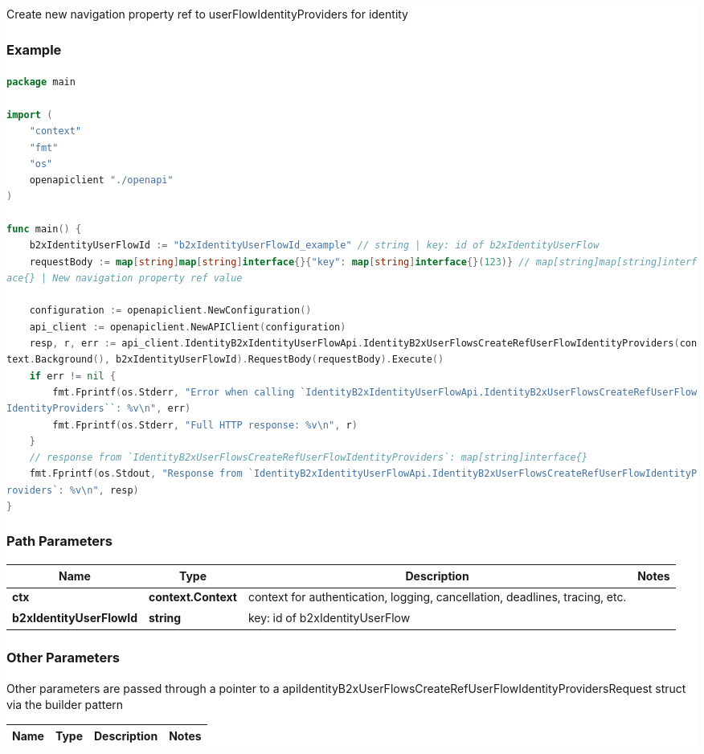 Create new navigation property ref to userFlowIdentityProviders for identity

### Example

```go
package main

import (
    "context"
    "fmt"
    "os"
    openapiclient "./openapi"
)

func main() {
    b2xIdentityUserFlowId := "b2xIdentityUserFlowId_example" // string | key: id of b2xIdentityUserFlow
    requestBody := map[string]map[string]interface{}{"key": map[string]interface{}(123)} // map[string]map[string]interface{} | New navigation property ref value

    configuration := openapiclient.NewConfiguration()
    api_client := openapiclient.NewAPIClient(configuration)
    resp, r, err := api_client.IdentityB2xIdentityUserFlowApi.IdentityB2xUserFlowsCreateRefUserFlowIdentityProviders(context.Background(), b2xIdentityUserFlowId).RequestBody(requestBody).Execute()
    if err != nil {
        fmt.Fprintf(os.Stderr, "Error when calling `IdentityB2xIdentityUserFlowApi.IdentityB2xUserFlowsCreateRefUserFlowIdentityProviders``: %v\n", err)
        fmt.Fprintf(os.Stderr, "Full HTTP response: %v\n", r)
    }
    // response from `IdentityB2xUserFlowsCreateRefUserFlowIdentityProviders`: map[string]interface{}
    fmt.Fprintf(os.Stdout, "Response from `IdentityB2xIdentityUserFlowApi.IdentityB2xUserFlowsCreateRefUserFlowIdentityProviders`: %v\n", resp)
}
```

### Path Parameters


Name | Type | Description  | Notes
------------- | ------------- | ------------- | -------------
**ctx** | **context.Context** | context for authentication, logging, cancellation, deadlines, tracing, etc.
**b2xIdentityUserFlowId** | **string** | key: id of b2xIdentityUserFlow | 

### Other Parameters

Other parameters are passed through a pointer to a apiIdentityB2xUserFlowsCreateRefUserFlowIdentityProvidersRequest struct via the builder pattern


Name | Type | Description  | Notes
------------- | ------------- | ------------- | -------------
